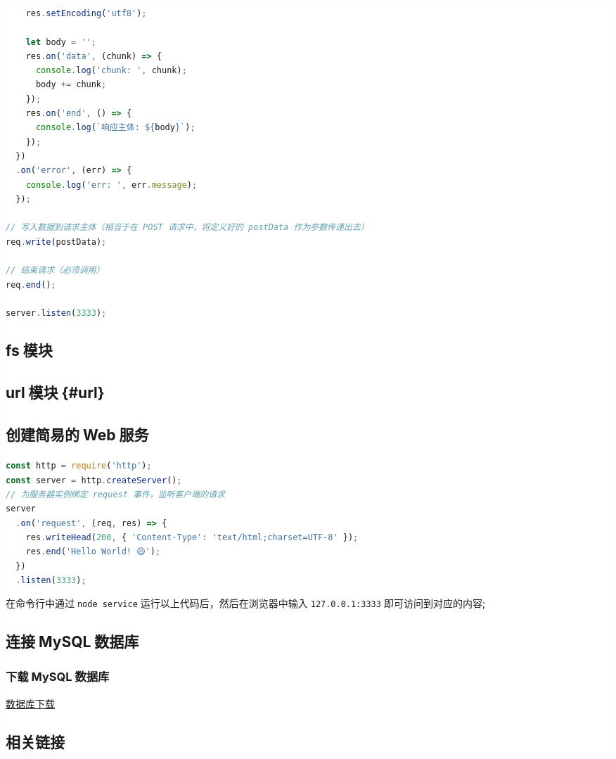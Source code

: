 ```js
    res.setEncoding('utf8');

    let body = '';
    res.on('data', (chunk) => {
      console.log('chunk: ', chunk);
      body += chunk;
    });
    res.on('end', () => {
      console.log(`响应主体: ${body}`);
    });
  })
  .on('error', (err) => {
    console.log('err: ', err.message);
  });

// 写入数据到请求主体（相当于在 POST 请求中，将定义好的 postData 作为参数传递出去）
req.write(postData);

// 结束请求（必须调用）
req.end();

server.listen(3333);
```

## fs 模块

## url 模块 {#url}

## 创建简易的 Web 服务

```js title="本地自定义一个 service.js 文件"
const http = require('http');
const server = http.createServer();
// 为服务器实例绑定 request 事件，监听客户端的请求
server
  .on('request', (req, res) => {
    res.writeHead(200, { 'Content-Type': 'text/html;charset=UTF-8' });
    res.end('Hello World! 😄');
  })
  .listen(3333);
```

在命令行中通过 `node service` 运行以上代码后，然后在浏览器中输入 `127.0.0.1:3333` 即可访问到对应的内容;

## 连接 MySQL 数据库

### 下载 MySQL 数据库

[数据库下载](https://dev.mysql.com/downloads/mysql/)

## 相关链接

